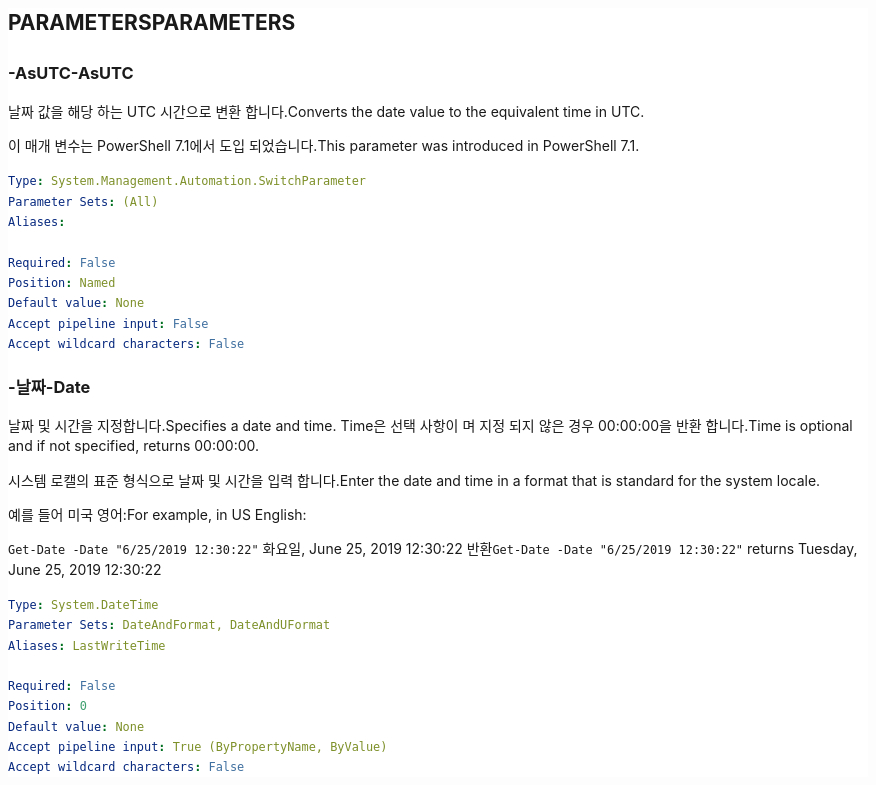 ## <span data-ttu-id="7e221-189">PARAMETERS</span><span class="sxs-lookup"><span data-stu-id="7e221-189">PARAMETERS</span></span>

### <span data-ttu-id="7e221-190">-AsUTC</span><span class="sxs-lookup"><span data-stu-id="7e221-190">-AsUTC</span></span>

<span data-ttu-id="7e221-191">날짜 값을 해당 하는 UTC 시간으로 변환 합니다.</span><span class="sxs-lookup"><span data-stu-id="7e221-191">Converts the date value to the equivalent time in UTC.</span></span>

<span data-ttu-id="7e221-192">이 매개 변수는 PowerShell 7.1에서 도입 되었습니다.</span><span class="sxs-lookup"><span data-stu-id="7e221-192">This parameter was introduced in PowerShell 7.1.</span></span>

```yaml
Type: System.Management.Automation.SwitchParameter
Parameter Sets: (All)
Aliases:

Required: False
Position: Named
Default value: None
Accept pipeline input: False
Accept wildcard characters: False
```

### <span data-ttu-id="7e221-193">-날짜</span><span class="sxs-lookup"><span data-stu-id="7e221-193">-Date</span></span>

<span data-ttu-id="7e221-194">날짜 및 시간을 지정합니다.</span><span class="sxs-lookup"><span data-stu-id="7e221-194">Specifies a date and time.</span></span> <span data-ttu-id="7e221-195">Time은 선택 사항이 며 지정 되지 않은 경우 00:00:00을 반환 합니다.</span><span class="sxs-lookup"><span data-stu-id="7e221-195">Time is optional and if not specified, returns 00:00:00.</span></span>

<span data-ttu-id="7e221-196">시스템 로캘의 표준 형식으로 날짜 및 시간을 입력 합니다.</span><span class="sxs-lookup"><span data-stu-id="7e221-196">Enter the date and time in a format that is standard for the system locale.</span></span>

<span data-ttu-id="7e221-197">예를 들어 미국 영어:</span><span class="sxs-lookup"><span data-stu-id="7e221-197">For example, in US English:</span></span>

<span data-ttu-id="7e221-198">`Get-Date -Date "6/25/2019 12:30:22"` 화요일, June 25, 2019 12:30:22 반환</span><span class="sxs-lookup"><span data-stu-id="7e221-198">`Get-Date -Date "6/25/2019 12:30:22"` returns Tuesday, June 25, 2019 12:30:22</span></span>

```yaml
Type: System.DateTime
Parameter Sets: DateAndFormat, DateAndUFormat
Aliases: LastWriteTime

Required: False
Position: 0
Default value: None
Accept pipeline input: True (ByPropertyName, ByValue)
Accept wildcard characters: False
```
